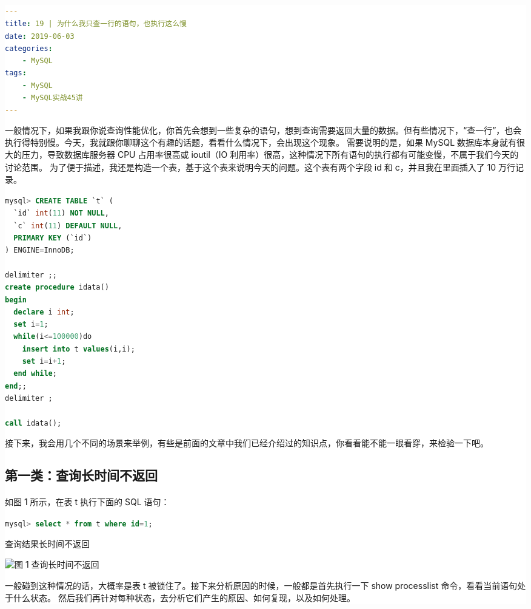 ```yaml
---
title: 19 | 为什么我只查一行的语句，也执行这么慢
date: 2019-06-03
categories:
    - MySQL
tags:
    - MySQL
    - MySQL实战45讲
---
```

一般情况下，如果我跟你说查询性能优化，你首先会想到一些复杂的语句，想到查询需要返回大量的数据。但有些情况下，“查一行”，也会执行得特别慢。今天，我就跟你聊聊这个有趣的话题，看看什么情况下，会出现这个现象。
需要说明的是，如果 MySQL 数据库本身就有很大的压力，导致数据库服务器 CPU 占用率很高或 ioutil（IO 利用率）很高，这种情况下所有语句的执行都有可能变慢，不属于我们今天的讨论范围。
为了便于描述，我还是构造一个表，基于这个表来说明今天的问题。这个表有两个字段 id 和 c，并且我在里面插入了 10 万行记录。

```SQL
mysql> CREATE TABLE `t` (
  `id` int(11) NOT NULL,
  `c` int(11) DEFAULT NULL,
  PRIMARY KEY (`id`)
) ENGINE=InnoDB;

delimiter ;;
create procedure idata()
begin
  declare i int;
  set i=1;
  while(i<=100000)do
    insert into t values(i,i);
    set i=i+1;
  end while;
end;;
delimiter ;

call idata();
```

接下来，我会用几个不同的场景来举例，有些是前面的文章中我们已经介绍过的知识点，你看看能不能一眼看穿，来检验一下吧。

## 第一类：查询长时间不返回

如图 1 所示，在表 t 执行下面的 SQL 语句：

```SQL
mysql> select * from t where id=1;
```

查询结果长时间不返回

![图 1 查询长时间不返回](1569229745133-7105772e-5c7e-49e2-b43e-057ac68accbf.jpg)

一般碰到这种情况的话，大概率是表 t 被锁住了。接下来分析原因的时候，一般都是首先执行一下 show processlist 命令，看看当前语句处于什么状态。
然后我们再针对每种状态，去分析它们产生的原因、如何复现，以及如何处理。
